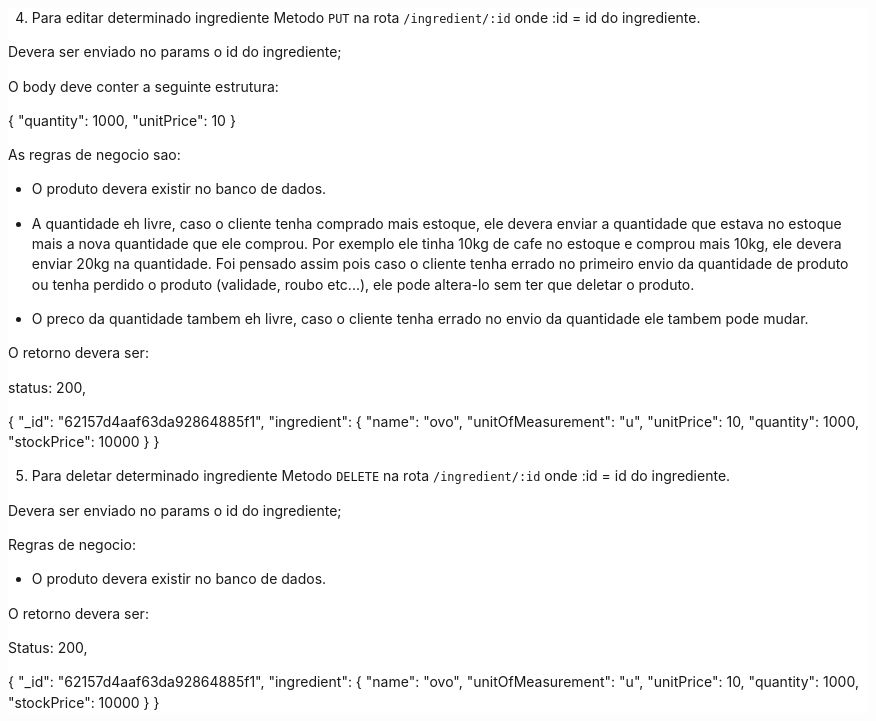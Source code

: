 4. Para editar determinado ingrediente Metodo `PUT` na rota `/ingredient/:id` onde :id = id do ingrediente.

Devera ser enviado no params o id do ingrediente;

O body deve conter a seguinte estrutura:

{
	"quantity": 1000,
	"unitPrice": 10
}

As regras de negocio sao: 

- O produto devera existir no banco de dados.

-  A quantidade eh livre, caso o cliente tenha comprado mais estoque, ele devera enviar a quantidade que estava no estoque mais a nova quantidade que ele comprou. Por exemplo ele tinha 10kg de cafe no estoque e comprou mais 10kg, ele devera enviar 20kg na quantidade. Foi pensado assim pois caso o cliente tenha errado no primeiro envio da quantidade de produto ou tenha perdido o produto (validade, roubo etc...), ele pode altera-lo sem ter que deletar o produto.

- O preco da quantidade tambem eh livre, caso o cliente tenha errado no envio da quantidade ele tambem pode mudar.

O retorno devera ser:

status: 200, 

{
	"_id": "62157d4aaf63da92864885f1",
	"ingredient": {
		"name": "ovo",
		"unitOfMeasurement": "u",
		"unitPrice": 10,
		"quantity": 1000,
		"stockPrice": 10000
	}
}


5. Para deletar determinado ingrediente Metodo `DELETE` na rota `/ingredient/:id` onde :id = id do ingrediente.

Devera ser enviado no params o id do ingrediente;

Regras de negocio:

- O produto devera existir no banco de dados.

O retorno devera ser:

Status: 200,

{
	"_id": "62157d4aaf63da92864885f1",
	"ingredient": {
		"name": "ovo",
		"unitOfMeasurement": "u",
		"unitPrice": 10,
		"quantity": 1000,
		"stockPrice": 10000
	}
}
